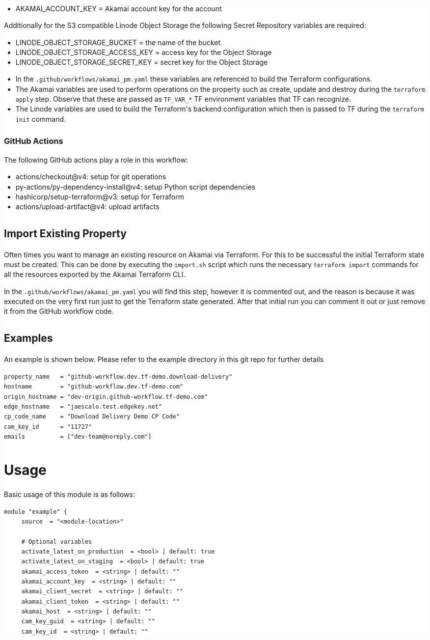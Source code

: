 - AKAMAI\_ACCOUNT\_KEY = Akamai account key for the account

Additionally for the S3 compatible Linode Object Storage the following Secret Repository variables are required:

- LINODE\_OBJECT\_STORAGE\_BUCKET = the name of the bucket
- LINODE\_OBJECT\_STORAGE\_ACCESS\_KEY = access key for the Object Storage
- LINODE\_OBJECT\_STORAGE\_SECRET\_KEY = secret key for the Object Storage

* In the `.github/workflows/akamai_pm.yaml` these variables are referenced to build the Terraform configurations.
* The Akamai variables are used to perform operations on the property such as create, update and destroy during the `terraform apply` step. Observe that these are passed as `TF_VAR_*` TF environment variables that TF can recognize.
* The Linode variables are used to build the Terraform's backend configuration which then is passed to TF during the `terraform init` command.

### GitHub Actions
The following GitHub actions play a role in this workflow:
- actions/checkout@v4: setup for git operations
- py-actions/py-dependency-install@v4: setup Python script dependencies
- hashicorp/setup-terraform@v3: setup for Terraform
- actions/upload-artifact@v4: upload artifacts

## Import Existing Property
Often times you want to manage an existing resource on Akamai via Terraform. For this to be successful the initial Terraform state must be created. This can be done by executing the `import.sh` script which runs the necessary `terraform import` commands for all the resources exported by the Akamai Terraform CLI.

In the `.github/workflows/akamai_pm.yaml` you will find this step, however it is commented out, and the reason is because it was executed on the very first run just to get the Terraform state generated. After that initial run you can comment it out or just remove it from the GitHub workflow code.

## Examples
An example is shown below. Please refer to the example directory in this git repo for further details
```hcl
property_name   = "github-workflow.dev.tf-demo.download-delivery"
hostname        = "github-workflow.dev.tf-demo.com"
origin_hostname = "dev-origin.github-workflow.tf-demo.com"
edge_hostname   = "jaescalo.test.edgekey.net"
cp_code_name    = "Download Delivery Demo CP Code"
cam_key_id      = "11727"
emails          = ["dev-team@noreply.com"]
```

# Usage
Basic usage of this module is as follows:

```hcl
module "example" {
  	 source  = "<module-location>"
  
	 # Optional variables
  	 activate_latest_on_production  = <bool> | default: true
  	 activate_latest_on_staging  = <bool> | default: true
  	 akamai_access_token  = <string> | default: ""
  	 akamai_account_key  = <string> | default: ""
  	 akamai_client_secret  = <string> | default: ""
  	 akamai_client_token  = <string> | default: ""
  	 akamai_host  = <string> | default: ""
  	 cam_key_guid  = <string> | default: ""
  	 cam_key_id  = <string> | default: ""
```